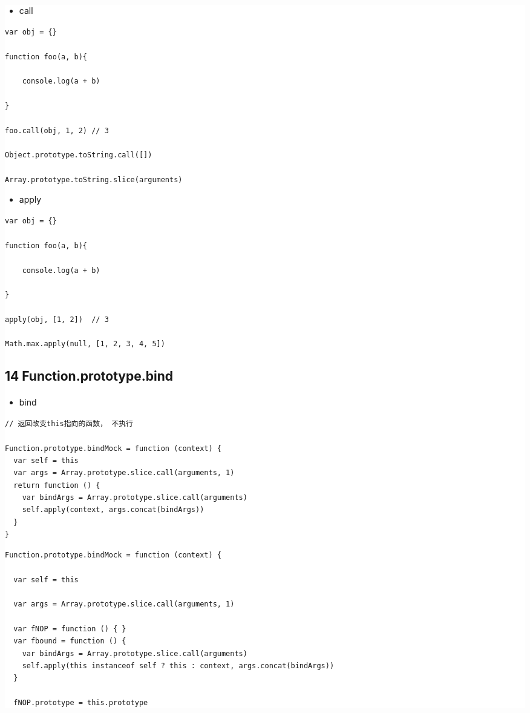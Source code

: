 * call

```
var obj = {}

function foo(a, b){

	console.log(a + b)
	
}

foo.call(obj, 1, 2)	// 3

Object.prototype.toString.call([])

Array.prototype.toString.slice(arguments)
```

* apply

```
var obj = {}

function foo(a, b){

	console.log(a + b)
	
}

apply(obj, [1, 2])	// 3

Math.max.apply(null, [1, 2, 3, 4, 5])

```

## 14 Function.prototype.bind

* bind

```
// 返回改变this指向的函数， 不执行

Function.prototype.bindMock = function (context) {
  var self = this
  var args = Array.prototype.slice.call(arguments, 1)
  return function () {
    var bindArgs = Array.prototype.slice.call(arguments)
    self.apply(context, args.concat(bindArgs))
  }
}

```

```
Function.prototype.bindMock = function (context) {

  var self = this

  var args = Array.prototype.slice.call(arguments, 1)

  var fNOP = function () { }
  var fbound = function () {
    var bindArgs = Array.prototype.slice.call(arguments)
    self.apply(this instanceof self ? this : context, args.concat(bindArgs))
  }

  fNOP.prototype = this.prototype
```